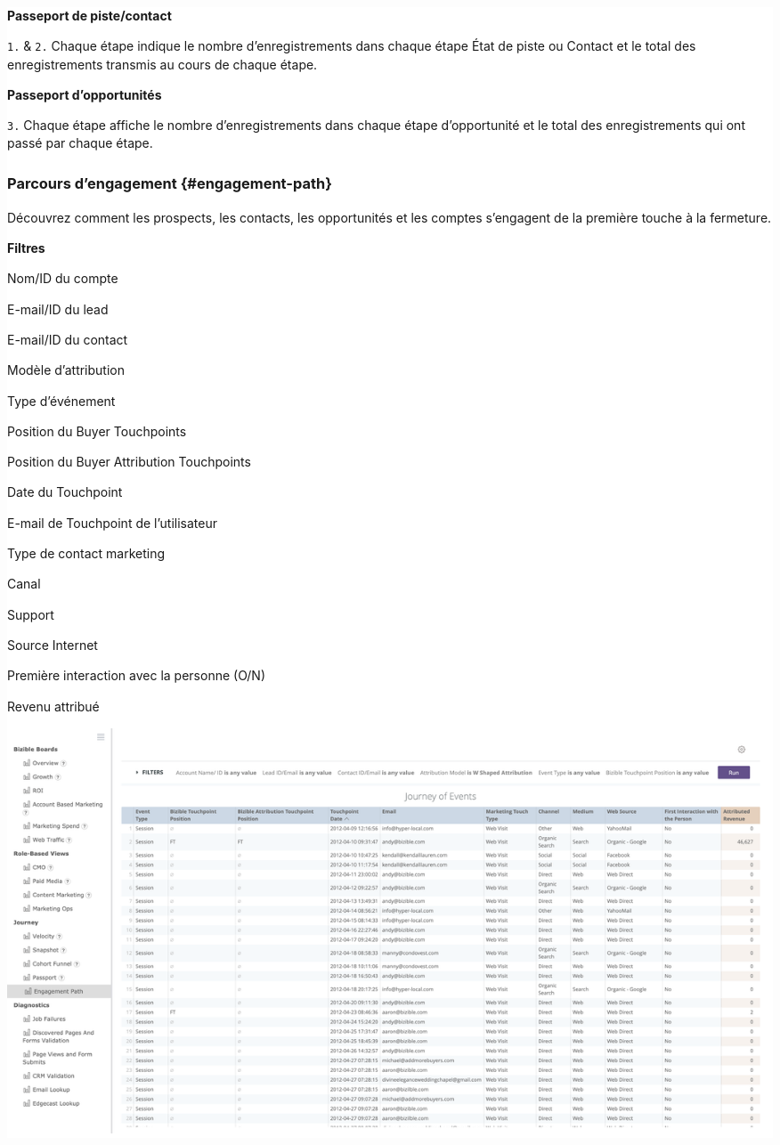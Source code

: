 **Passeport de piste/contact**

`1.` &amp; `2.` Chaque étape indique le nombre d’enregistrements dans chaque étape État de piste ou Contact et le total des enregistrements transmis au cours de chaque étape.

**Passeport d’opportunités**

`3.` Chaque étape affiche le nombre d’enregistrements dans chaque étape d’opportunité et le total des enregistrements qui ont passé par chaque étape.

### Parcours d’engagement {#engagement-path}

Découvrez comment les prospects, les contacts, les opportunités et les comptes s’engagent de la première touche à la fermeture.

**Filtres**

Nom/ID du compte

E-mail/ID du lead

E-mail/ID du contact

Modèle d’attribution

Type d’événement

Position du Buyer Touchpoints

Position du Buyer Attribution Touchpoints

Date du Touchpoint

E-mail de Touchpoint de l’utilisateur

Type de contact marketing

Canal

Support

Source Internet

Première interaction avec la personne (O/N)

Revenu attribué

![](assets/definitions-and-encyclopedia-23.png)
